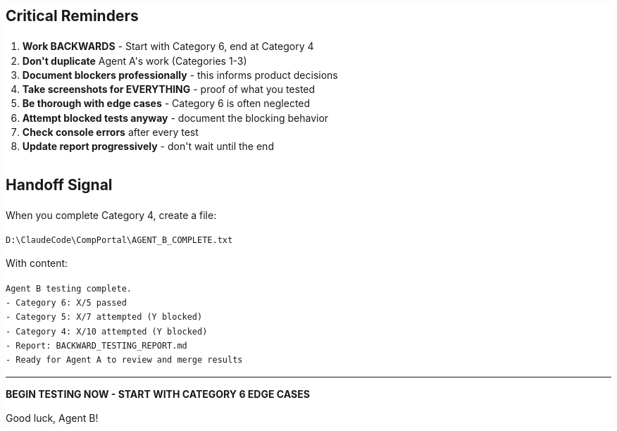 ## Critical Reminders
1. **Work BACKWARDS** - Start with Category 6, end at Category 4
2. **Don't duplicate** Agent A's work (Categories 1-3)
3. **Document blockers professionally** - this informs product decisions
4. **Take screenshots for EVERYTHING** - proof of what you tested
5. **Be thorough with edge cases** - Category 6 is often neglected
6. **Attempt blocked tests anyway** - document the blocking behavior
7. **Check console errors** after every test
8. **Update report progressively** - don't wait until the end

## Handoff Signal
When you complete Category 4, create a file:
```
D:\ClaudeCode\CompPortal\AGENT_B_COMPLETE.txt
```

With content:
```
Agent B testing complete.
- Category 6: X/5 passed
- Category 5: X/7 attempted (Y blocked)
- Category 4: X/10 attempted (Y blocked)
- Report: BACKWARD_TESTING_REPORT.md
- Ready for Agent A to review and merge results
```

---

**BEGIN TESTING NOW - START WITH CATEGORY 6 EDGE CASES**

Good luck, Agent B!
